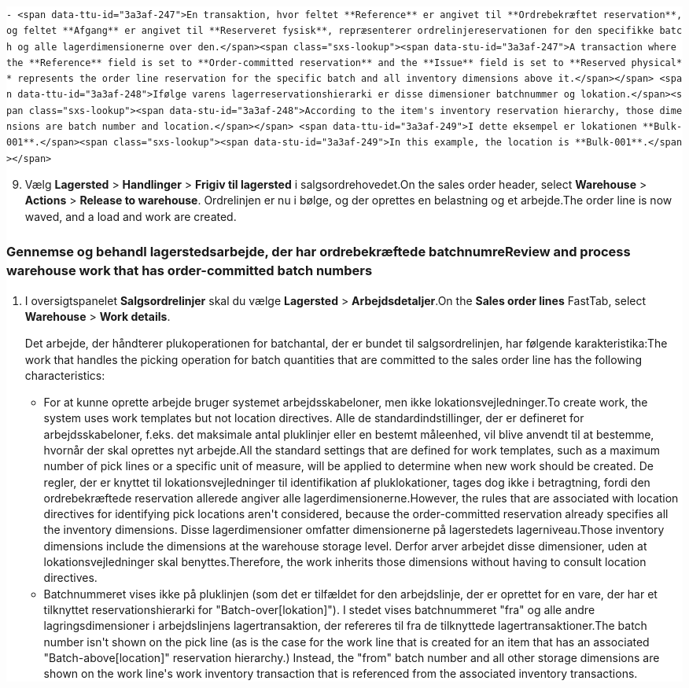     - <span data-ttu-id="3a3af-247">En transaktion, hvor feltet **Reference** er angivet til **Ordrebekræftet reservation**, og feltet **Afgang** er angivet til **Reserveret fysisk**, repræsenterer ordrelinjereservationen for den specifikke batch og alle lagerdimensionerne over den.</span><span class="sxs-lookup"><span data-stu-id="3a3af-247">A transaction where the **Reference** field is set to **Order-committed reservation** and the **Issue** field is set to **Reserved physical** represents the order line reservation for the specific batch and all inventory dimensions above it.</span></span> <span data-ttu-id="3a3af-248">Ifølge varens lagerreservationshierarki er disse dimensioner batchnummer og lokation.</span><span class="sxs-lookup"><span data-stu-id="3a3af-248">According to the item's inventory reservation hierarchy, those dimensions are batch number and location.</span></span> <span data-ttu-id="3a3af-249">I dette eksempel er lokationen **Bulk-001**.</span><span class="sxs-lookup"><span data-stu-id="3a3af-249">In this example, the location is **Bulk-001**.</span></span>

9. <span data-ttu-id="3a3af-250">Vælg **Lagersted** \> **Handlinger** \> **Frigiv til lagersted** i salgsordrehovedet.</span><span class="sxs-lookup"><span data-stu-id="3a3af-250">On the sales order header, select **Warehouse** \> **Actions** \> **Release to warehouse**.</span></span> <span data-ttu-id="3a3af-251">Ordrelinjen er nu i bølge, og der oprettes en belastning og et arbejde.</span><span class="sxs-lookup"><span data-stu-id="3a3af-251">The order line is now waved, and a load and work are created.</span></span>

### <a name="review-and-process-warehouse-work-that-has-order-committed-batch-numbers"></a><span data-ttu-id="3a3af-252">Gennemse og behandl lagerstedsarbejde, der har ordrebekræftede batchnumre</span><span class="sxs-lookup"><span data-stu-id="3a3af-252">Review and process warehouse work that has order-committed batch numbers</span></span>

1. <span data-ttu-id="3a3af-253">I oversigtspanelet **Salgsordrelinjer** skal du vælge **Lagersted** \> **Arbejdsdetaljer**.</span><span class="sxs-lookup"><span data-stu-id="3a3af-253">On the **Sales order lines** FastTab, select **Warehouse** \> **Work details**.</span></span>

    <span data-ttu-id="3a3af-254">Det arbejde, der håndterer plukoperationen for batchantal, der er bundet til salgsordrelinjen, har følgende karakteristika:</span><span class="sxs-lookup"><span data-stu-id="3a3af-254">The work that handles the picking operation for batch quantities that are committed to the sales order line has the following characteristics:</span></span>

    - <span data-ttu-id="3a3af-255">For at kunne oprette arbejde bruger systemet arbejdsskabeloner, men ikke lokationsvejledninger.</span><span class="sxs-lookup"><span data-stu-id="3a3af-255">To create work, the system uses work templates but not location directives.</span></span> <span data-ttu-id="3a3af-256">Alle de standardindstillinger, der er defineret for arbejdsskabeloner, f.eks. det maksimale antal pluklinjer eller en bestemt måleenhed, vil blive anvendt til at bestemme, hvornår der skal oprettes nyt arbejde.</span><span class="sxs-lookup"><span data-stu-id="3a3af-256">All the standard settings that are defined for work templates, such as a maximum number of pick lines or a specific unit of measure, will be applied to determine when new work should be created.</span></span> <span data-ttu-id="3a3af-257">De regler, der er knyttet til lokationsvejledninger til identifikation af pluklokationer, tages dog ikke i betragtning, fordi den ordrebekræftede reservation allerede angiver alle lagerdimensionerne.</span><span class="sxs-lookup"><span data-stu-id="3a3af-257">However, the rules that are associated with location directives for identifying pick locations aren't considered, because the order-committed reservation already specifies all the inventory dimensions.</span></span> <span data-ttu-id="3a3af-258">Disse lagerdimensioner omfatter dimensionerne på lagerstedets lagerniveau.</span><span class="sxs-lookup"><span data-stu-id="3a3af-258">Those inventory dimensions include the dimensions at the warehouse storage level.</span></span> <span data-ttu-id="3a3af-259">Derfor arver arbejdet disse dimensioner, uden at lokationsvejledninger skal benyttes.</span><span class="sxs-lookup"><span data-stu-id="3a3af-259">Therefore, the work inherits those dimensions without having to consult location directives.</span></span>
    - <span data-ttu-id="3a3af-260">Batchnummeret vises ikke på pluklinjen (som det er tilfældet for den arbejdslinje, der er oprettet for en vare, der har et tilknyttet reservationshierarki for "Batch-over\[lokation\]"). I stedet vises batchnummeret "fra" og alle andre lagringsdimensioner i arbejdslinjens lagertransaktion, der refereres til fra de tilknyttede lagertransaktioner.</span><span class="sxs-lookup"><span data-stu-id="3a3af-260">The batch number isn't shown on the pick line (as is the case for the work line that is created for an item that has an associated "Batch-above\[location\]" reservation hierarchy.) Instead, the "from" batch number and all other storage dimensions are shown on the work line's work inventory transaction that is referenced from the associated inventory transactions.</span></span>
